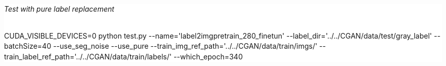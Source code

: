 ###### Test with pure label replacement

CUDA_VISIBLE_DEVICES=0 python test.py --name='label2imgpretrain_280_finetun' --label_dir='../../CGAN/data/test/gray_label' --batchSize=40 --use_seg_noise --use_pure --train_img_ref_path='../../CGAN/data/train/imgs/' --train_label_ref_path='../../CGAN/data/train/labels/' --which_epoch=340
